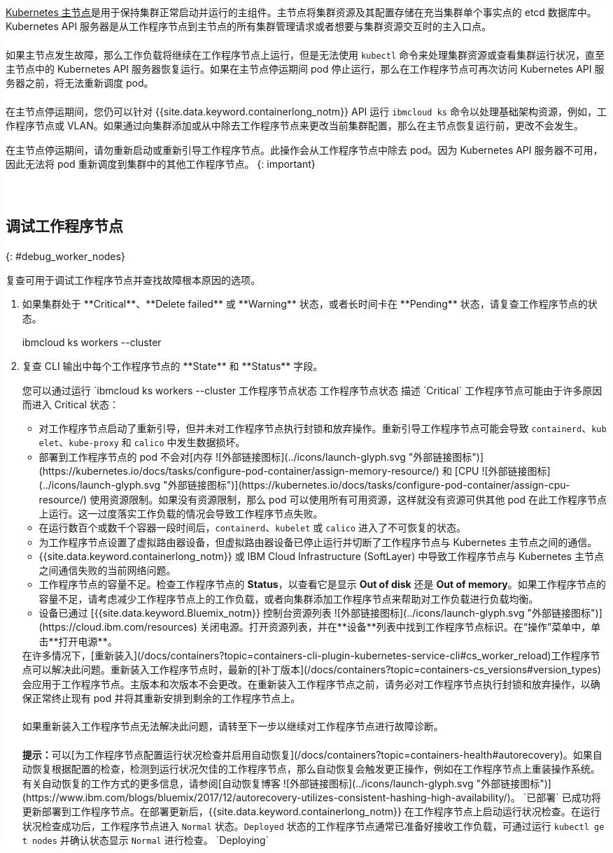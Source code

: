 
[Kubernetes 主节点](/docs/containers?topic=containers-ibm-cloud-kubernetes-service-technology#architecture)是用于保持集群正常启动并运行的主组件。主节点将集群资源及其配置存储在充当集群单个事实点的 etcd 数据库中。Kubernetes API 服务器是从工作程序节点到主节点的所有集群管理请求或者想要与集群资源交互时的主入口点。<br><br>如果主节点发生故障，那么工作负载将继续在工作程序节点上运行，但是无法使用 `kubectl` 命令来处理集群资源或查看集群运行状况，直至主节点中的 Kubernetes API 服务器恢复运行。如果在主节点停运期间 pod 停止运行，那么在工作程序节点可再次访问 Kubernetes API 服务器之前，将无法重新调度 pod。<br><br>在主节点停运期间，您仍可以针对 {{site.data.keyword.containerlong_notm}} API 运行 `ibmcloud ks` 命令以处理基础架构资源，例如，工作程序节点或 VLAN。如果通过向集群添加或从中除去工作程序节点来更改当前集群配置，那么在主节点恢复运行前，更改不会发生。

在主节点停运期间，请勿重新启动或重新引导工作程序节点。此操作会从工作程序节点中除去 pod。因为 Kubernetes API 服务器不可用，因此无法将 pod 重新调度到集群中的其他工作程序节点。
{: important}


<br />


## 调试工作程序节点
{: #debug_worker_nodes}

复查可用于调试工作程序节点并查找故障根本原因的选项。

<ol><li>如果集群处于 **Critical**、**Delete failed** 或 **Warning** 状态，或者长时间卡在 **Pending** 状态，请复查工作程序节点的状态。<p class="pre">ibmcloud ks workers --cluster <cluster_name_or_id></p></li>
  <li>复查 CLI 输出中每个工作程序节点的 **State** 和 **Status** 字段。<p>您可以通过运行 `ibmcloud ks workers --cluster <cluster_name_or_ID` 命令并找到 **State** 和 **Status** 字段，查看当前工作程序节点状态。
{: shortdesc}

<table summary="每个表行都应从左到右阅读，其中第一列是集群状态，第二列是描述。">
  <caption>工作程序节点状态</caption>
  <thead>
  <th>工作程序节点状态</th>
  <th>描述</th>
  </thead>
  <tbody>
<tr>
    <td>`Critical`</td>
    <td>工作程序节点可能由于许多原因而进入 Critical 状态：<ul><li>对工作程序节点启动了重新引导，但并未对工作程序节点执行封锁和放弃操作。重新引导工作程序节点可能会导致 <code>containerd</code>、<code>kubelet</code>、<code>kube-proxy</code> 和 <code>calico</code> 中发生数据损坏。</li>
    <li>部署到工作程序节点的 pod 不会对[内存 ![外部链接图标](../icons/launch-glyph.svg "外部链接图标")](https://kubernetes.io/docs/tasks/configure-pod-container/assign-memory-resource/) 和 [CPU ![外部链接图标](../icons/launch-glyph.svg "外部链接图标")](https://kubernetes.io/docs/tasks/configure-pod-container/assign-cpu-resource/) 使用资源限制。如果没有资源限制，那么 pod 可以使用所有可用资源，这样就没有资源可供其他 pod 在此工作程序节点上运行。这一过度落实工作负载的情况会导致工作程序节点失败。</li>
    <li>在运行数百个或数千个容器一段时间后，<code>containerd</code>、<code>kubelet</code> 或 <code>calico</code> 进入了不可恢复的状态。</li>
    <li>为工作程序节点设置了虚拟路由器设备，但虚拟路由器设备已停止运行并切断了工作程序节点与 Kubernetes 主节点之间的通信。</li><li> {{site.data.keyword.containerlong_notm}} 或 IBM Cloud Infrastructure (SoftLayer) 中导致工作程序节点与 Kubernetes 主节点之间通信失败的当前网络问题。</li>
    <li>工作程序节点的容量不足。检查工作程序节点的 <strong>Status</strong>，以查看它是显示 <strong>Out of disk</strong> 还是 <strong>Out of memory</strong>。如果工作程序节点的容量不足，请考虑减少工作程序节点上的工作负载，或者向集群添加工作程序节点来帮助对工作负载进行负载均衡。</li>
    <li>设备已通过 [{{site.data.keyword.Bluemix_notm}} 控制台资源列表 ![外部链接图标](../icons/launch-glyph.svg "外部链接图标")](https://cloud.ibm.com/resources) 关闭电源。打开资源列表，并在**设备**列表中找到工作程序节点标识。在“操作”菜单中，单击**打开电源**。</li></ul>
在许多情况下，[重新装入](/docs/containers?topic=containers-cli-plugin-kubernetes-service-cli#cs_worker_reload)工作程序节点可以解决此问题。重新装入工作程序节点时，最新的[补丁版本](/docs/containers?topic=containers-cs_versions#version_types)会应用于工作程序节点。主版本和次版本不会更改。在重新装入工作程序节点之前，请务必对工作程序节点执行封锁和放弃操作，以确保正常终止现有 pod 并将其重新安排到剩余的工作程序节点上。</br></br>如果重新装入工作程序节点无法解决此问题，请转至下一步以继续对工作程序节点进行故障诊断。</br></br><strong>提示：</strong>可以[为工作程序节点配置运行状况检查并启用自动恢复](/docs/containers?topic=containers-health#autorecovery)。如果自动恢复根据配置的检查，检测到运行状况欠佳的工作程序节点，那么自动恢复会触发更正操作，例如在工作程序节点上重装操作系统。有关自动恢复的工作方式的更多信息，请参阅[自动恢复博客 ![外部链接图标](../icons/launch-glyph.svg "外部链接图标")](https://www.ibm.com/blogs/bluemix/2017/12/autorecovery-utilizes-consistent-hashing-high-availability/)。</td>
   </tr>
   <tr>
   <td>`已部署`</td>
   <td>已成功将更新部署到工作程序节点。在部署更新后，{{site.data.keyword.containerlong_notm}} 在工作程序节点上启动运行状况检查。在运行状况检查成功后，工作程序节点进入 <code>Normal</code> 状态。<code>Deployed</code> 状态的工作程序节点通常已准备好接收工作负载，可通过运行 <code>kubectl get nodes</code> 并确认状态显示 <code>Normal</code> 进行检查。</td>
   </tr>
    <tr>
      <td>`Deploying`</td>